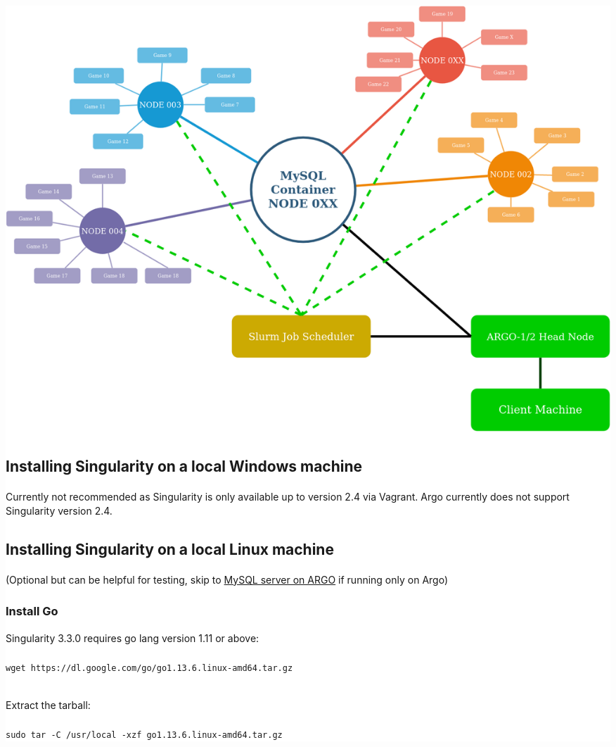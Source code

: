 ![Architecture](https://raw.githubusercontent.com/c-to-the-fazzy/cardiathena/mysql-on-argo/documentation/img/Distributed-Computing-Architecture.png)

## Installing Singularity on a local Windows machine
Currently not recommended as Singularity is only available up to version 2.4 via Vagrant.
Argo currently does not support Singularity version 2.4.

## Installing Singularity on a local Linux machine
(Optional but can be helpful for testing, skip to [MySQL server on ARGO](https://github.com/c-to-the-fazzy/cardiathena/wiki/Distributed-Computing-Document#mysql-server-on-argo) if running only on Argo)

### Install Go

Singularity 3.3.0 requires go lang version 1.11 or above:
<br/><br/>
`wget https://dl.google.com/go/go1.13.6.linux-amd64.tar.gz`
<br></br>

Extract the tarball:
<br/><br/>
`sudo tar -C /usr/local -xzf go1.13.6.linux-amd64.tar.gz`
